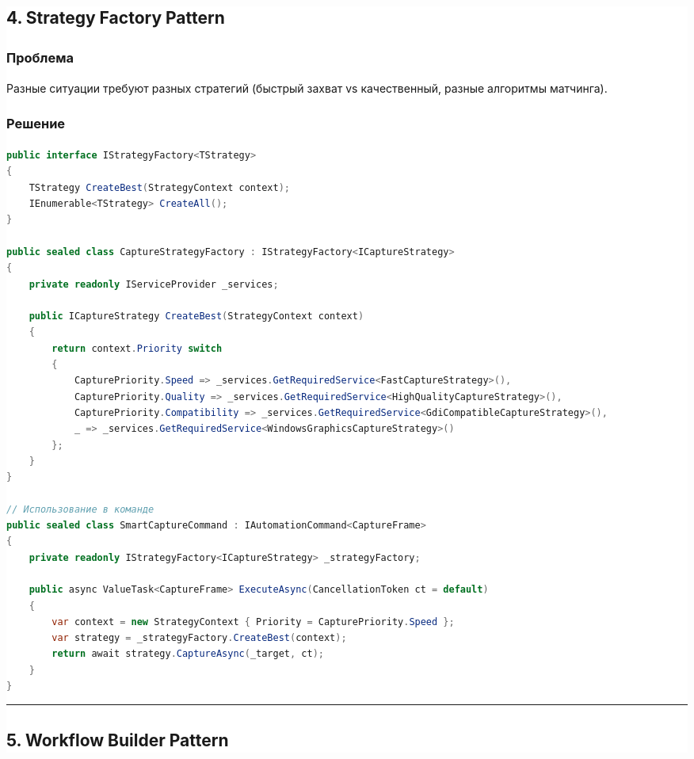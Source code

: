 
## 4. **Strategy Factory Pattern**

### Проблема
Разные ситуации требуют разных стратегий (быстрый захват vs качественный, разные алгоритмы матчинга).

### Решение
```csharp
public interface IStrategyFactory<TStrategy>
{
    TStrategy CreateBest(StrategyContext context);
    IEnumerable<TStrategy> CreateAll();
}

public sealed class CaptureStrategyFactory : IStrategyFactory<ICaptureStrategy>
{
    private readonly IServiceProvider _services;

    public ICaptureStrategy CreateBest(StrategyContext context)
    {
        return context.Priority switch
        {
            CapturePriority.Speed => _services.GetRequiredService<FastCaptureStrategy>(),
            CapturePriority.Quality => _services.GetRequiredService<HighQualityCaptureStrategy>(),
            CapturePriority.Compatibility => _services.GetRequiredService<GdiCompatibleCaptureStrategy>(),
            _ => _services.GetRequiredService<WindowsGraphicsCaptureStrategy>()
        };
    }
}

// Использование в команде
public sealed class SmartCaptureCommand : IAutomationCommand<CaptureFrame>
{
    private readonly IStrategyFactory<ICaptureStrategy> _strategyFactory;

    public async ValueTask<CaptureFrame> ExecuteAsync(CancellationToken ct = default)
    {
        var context = new StrategyContext { Priority = CapturePriority.Speed };
        var strategy = _strategyFactory.CreateBest(context);
        return await strategy.CaptureAsync(_target, ct);
    }
}
```

---

## 5. **Workflow Builder Pattern**
